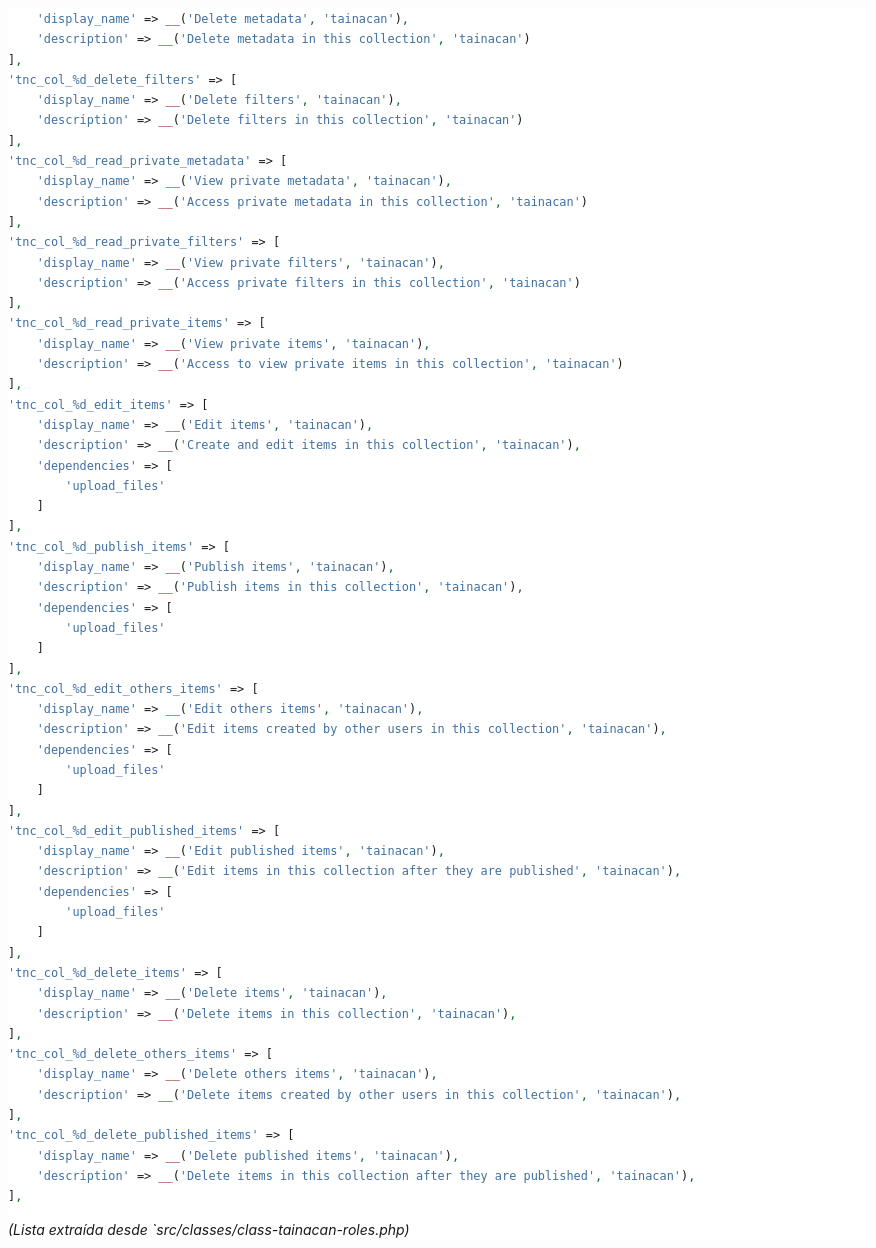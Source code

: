 ```php
    'display_name' => __('Delete metadata', 'tainacan'),
    'description' => __('Delete metadata in this collection', 'tainacan')
],
'tnc_col_%d_delete_filters' => [
    'display_name' => __('Delete filters', 'tainacan'),
    'description' => __('Delete filters in this collection', 'tainacan')
],
'tnc_col_%d_read_private_metadata' => [
    'display_name' => __('View private metadata', 'tainacan'),
    'description' => __('Access private metadata in this collection', 'tainacan')
],
'tnc_col_%d_read_private_filters' => [
    'display_name' => __('View private filters', 'tainacan'),
    'description' => __('Access private filters in this collection', 'tainacan')
],
'tnc_col_%d_read_private_items' => [
    'display_name' => __('View private items', 'tainacan'),
    'description' => __('Access to view private items in this collection', 'tainacan')
],
'tnc_col_%d_edit_items' => [
    'display_name' => __('Edit items', 'tainacan'),
    'description' => __('Create and edit items in this collection', 'tainacan'),
    'dependencies' => [
        'upload_files'
    ]
],
'tnc_col_%d_publish_items' => [
    'display_name' => __('Publish items', 'tainacan'),
    'description' => __('Publish items in this collection', 'tainacan'),
    'dependencies' => [
        'upload_files'
    ]
],
'tnc_col_%d_edit_others_items' => [
    'display_name' => __('Edit others items', 'tainacan'),
    'description' => __('Edit items created by other users in this collection', 'tainacan'),
    'dependencies' => [
        'upload_files'
    ]
],
'tnc_col_%d_edit_published_items' => [
    'display_name' => __('Edit published items', 'tainacan'),
    'description' => __('Edit items in this collection after they are published', 'tainacan'),
    'dependencies' => [
        'upload_files'
    ]
],
'tnc_col_%d_delete_items' => [
    'display_name' => __('Delete items', 'tainacan'),
    'description' => __('Delete items in this collection', 'tainacan'),
],
'tnc_col_%d_delete_others_items' => [
    'display_name' => __('Delete others items', 'tainacan'),
    'description' => __('Delete items created by other users in this collection', 'tainacan'),
],
'tnc_col_%d_delete_published_items' => [
    'display_name' => __('Delete published items', 'tainacan'),
    'description' => __('Delete items in this collection after they are published', 'tainacan'),
],

```
*(Lista extraída desde `src/classes/class-tainacan-roles.php)*
